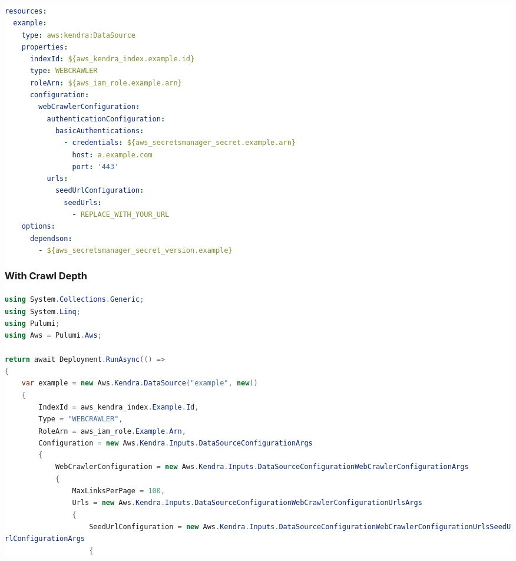 
</pulumi-choosable>
</div>


<div>
<pulumi-choosable type="language" values="yaml">

```yaml
resources:
  example:
    type: aws:kendra:DataSource
    properties:
      indexId: ${aws_kendra_index.example.id}
      type: WEBCRAWLER
      roleArn: ${aws_iam_role.example.arn}
      configuration:
        webCrawlerConfiguration:
          authenticationConfiguration:
            basicAuthentications:
              - credentials: ${aws_secretsmanager_secret.example.arn}
                host: a.example.com
                port: '443'
          urls:
            seedUrlConfiguration:
              seedUrls:
                - REPLACE_WITH_YOUR_URL
    options:
      dependson:
        - ${aws_secretsmanager_secret_version.example}
```


</pulumi-choosable>
</div>




### With Crawl Depth


<div>
<pulumi-choosable type="language" values="csharp">

```csharp
using System.Collections.Generic;
using System.Linq;
using Pulumi;
using Aws = Pulumi.Aws;

return await Deployment.RunAsync(() => 
{
    var example = new Aws.Kendra.DataSource("example", new()
    {
        IndexId = aws_kendra_index.Example.Id,
        Type = "WEBCRAWLER",
        RoleArn = aws_iam_role.Example.Arn,
        Configuration = new Aws.Kendra.Inputs.DataSourceConfigurationArgs
        {
            WebCrawlerConfiguration = new Aws.Kendra.Inputs.DataSourceConfigurationWebCrawlerConfigurationArgs
            {
                MaxLinksPerPage = 100,
                Urls = new Aws.Kendra.Inputs.DataSourceConfigurationWebCrawlerConfigurationUrlsArgs
                {
                    SeedUrlConfiguration = new Aws.Kendra.Inputs.DataSourceConfigurationWebCrawlerConfigurationUrlsSeedUrlConfigurationArgs
                    {
```